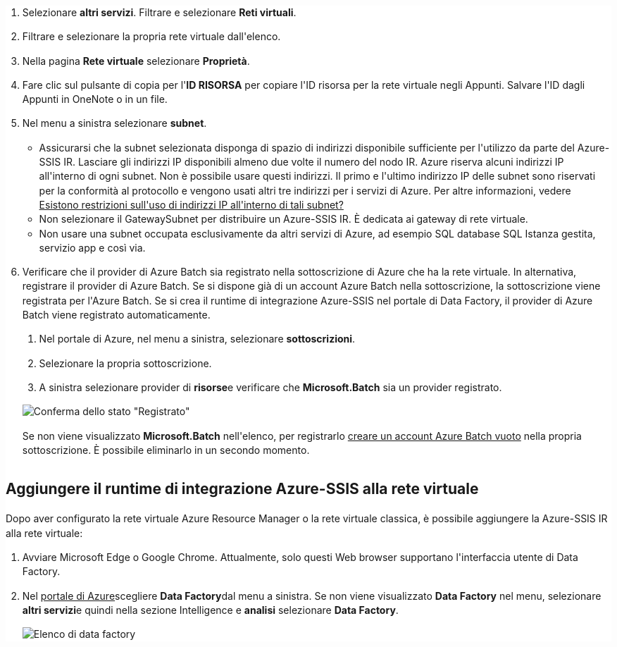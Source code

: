 1. Selezionare **altri servizi**. Filtrare e selezionare **Reti virtuali**.

1. Filtrare e selezionare la propria rete virtuale dall'elenco.

1. Nella pagina **Rete virtuale** selezionare **Proprietà**.

1. Fare clic sul pulsante di copia per l'**ID RISORSA** per copiare l'ID risorsa per la rete virtuale negli Appunti. Salvare l'ID dagli Appunti in OneNote o in un file.

1. Nel menu a sinistra selezionare **subnet**.

    - Assicurarsi che la subnet selezionata disponga di spazio di indirizzi disponibile sufficiente per l'utilizzo da parte del Azure-SSIS IR. Lasciare gli indirizzi IP disponibili almeno due volte il numero del nodo IR. Azure riserva alcuni indirizzi IP all'interno di ogni subnet. Non è possibile usare questi indirizzi. Il primo e l'ultimo indirizzo IP delle subnet sono riservati per la conformità al protocollo e vengono usati altri tre indirizzi per i servizi di Azure. Per altre informazioni, vedere [Esistono restrizioni sull'uso di indirizzi IP all'interno di tali subnet?](../virtual-network/virtual-networks-faq.md#are-there-any-restrictions-on-using-ip-addresses-within-these-subnets)
    - Non selezionare il GatewaySubnet per distribuire un Azure-SSIS IR. È dedicata ai gateway di rete virtuale.
    - Non usare una subnet occupata esclusivamente da altri servizi di Azure, ad esempio SQL database SQL Istanza gestita, servizio app e così via.

1. Verificare che il provider di Azure Batch sia registrato nella sottoscrizione di Azure che ha la rete virtuale. In alternativa, registrare il provider di Azure Batch. Se si dispone già di un account Azure Batch nella sottoscrizione, la sottoscrizione viene registrata per l'Azure Batch. Se si crea il runtime di integrazione Azure-SSIS nel portale di Data Factory, il provider di Azure Batch viene registrato automaticamente.

   1. Nel portale di Azure, nel menu a sinistra, selezionare **sottoscrizioni**.

   1. Selezionare la propria sottoscrizione.

   1. A sinistra selezionare provider di **risorse**e verificare che **Microsoft.Batch** sia un provider registrato.

   ![Conferma dello stato "Registrato"](media/join-azure-ssis-integration-runtime-virtual-network/batch-registered-confirmation.png)

   Se non viene visualizzato **Microsoft.Batch** nell'elenco, per registrarlo [creare un account Azure Batch vuoto](../batch/batch-account-create-portal.md) nella propria sottoscrizione. È possibile eliminarlo in un secondo momento.

## <a name="join-the-azure-ssis-ir-to-a-virtual-network"></a>Aggiungere il runtime di integrazione Azure-SSIS alla rete virtuale

Dopo aver configurato la rete virtuale Azure Resource Manager o la rete virtuale classica, è possibile aggiungere la Azure-SSIS IR alla rete virtuale:

1. Avviare Microsoft Edge o Google Chrome. Attualmente, solo questi Web browser supportano l'interfaccia utente di Data Factory.

1. Nel [portale di Azure](https://portal.azure.com)scegliere **Data Factory**dal menu a sinistra. Se non viene visualizzato **Data Factory** nel menu, selezionare **altri servizi**e quindi nella sezione Intelligence e **analisi** selezionare **Data Factory**.

   ![Elenco di data factory](media/join-azure-ssis-integration-runtime-virtual-network/data-factories-list.png)
